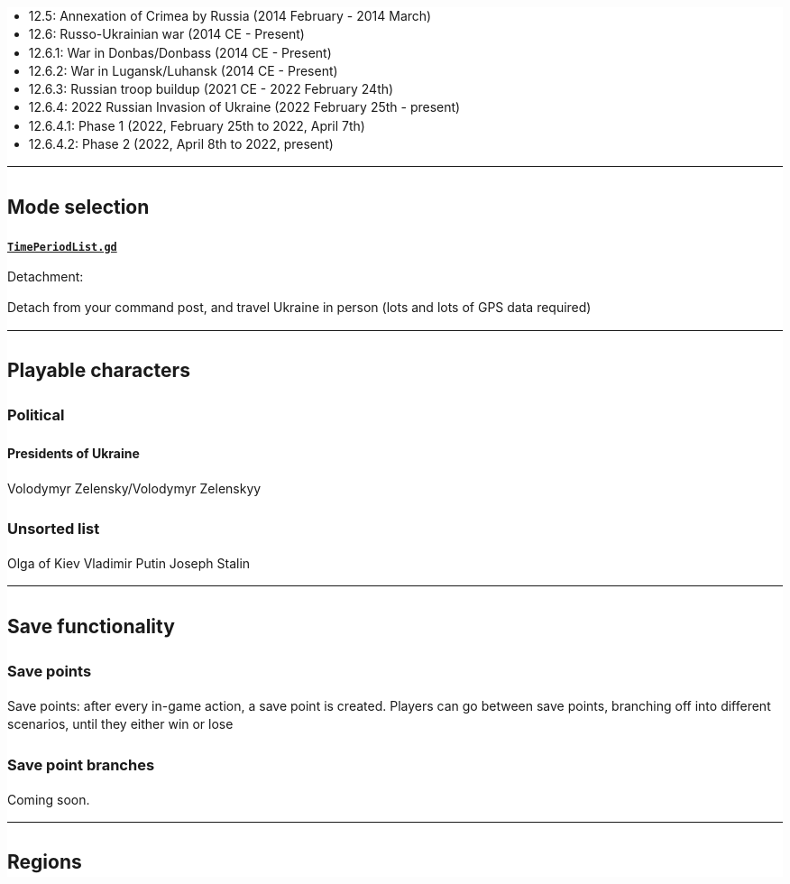 - 12.5: Annexation of Crimea by Russia (2014 February - 2014 March)
- 12.6: Russo-Ukrainian war (2014 CE - Present)
- 12.6.1: War in Donbas/Donbass (2014 CE - Present)
- 12.6.2: War in Lugansk/Luhansk (2014 CE - Present)
- 12.6.3: Russian troop buildup (2021 CE - 2022 February 24th)
- 12.6.4: 2022 Russian Invasion of Ukraine (2022 February 25th - present)
- 12.6.4.1: Phase 1 (2022, February 25th to 2022, April 7th)
- 12.6.4.2: Phase 2 (2022, April 8th to 2022, present)

***

## Mode selection

**[`TimePeriodList.gd`](/Ukraine-History-Simulator/src/Time_Periods/TimePeriodList.gd)**

Detachment:

Detach from your command post, and travel Ukraine in person (lots and lots of GPS data required)

***

## Playable characters

### Political

#### Presidents of Ukraine

Volodymyr Zelensky/Volodymyr Zelenskyy

### Unsorted list

Olga of Kiev
Vladimir Putin
Joseph Stalin

***

## Save functionality

### Save points

Save points: after every in-game action, a save point is created. Players can go between save points, branching off into different scenarios, until they either win or lose

### Save point branches

Coming soon.

***

## Regions
